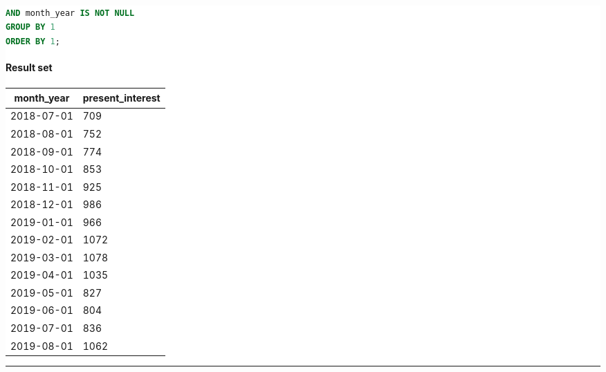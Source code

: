 ```sql
AND month_year IS NOT NULL
GROUP BY 1
ORDER BY 1;
```

#### Result set

| month_year | present_interest |
| ---------- | ---------------- |
| 2018-07-01 | 709              |
| 2018-08-01 | 752              |
| 2018-09-01 | 774              |
| 2018-10-01 | 853              |
| 2018-11-01 | 925              |
| 2018-12-01 | 986              |
| 2019-01-01 | 966              |
| 2019-02-01 | 1072             |
| 2019-03-01 | 1078             |
| 2019-04-01 | 1035             |
| 2019-05-01 | 827              |
| 2019-06-01 | 804              |
| 2019-07-01 | 836              |
| 2019-08-01 | 1062             |

---
